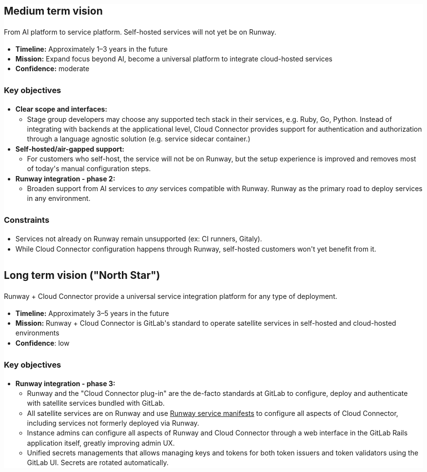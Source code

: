 ## Medium term vision

From AI platform to service platform. Self-hosted services will not yet be on Runway.

- **Timeline:** Approximately 1–3 years in the future
- **Mission:** Expand focus beyond AI, become a universal platform to integrate cloud-hosted services
- **Confidence:** moderate

### Key objectives

- **Clear scope and interfaces:**
  - Stage group developers may choose any supported tech stack in their services, e.g. Ruby, Go, Python. Instead of integrating with backends at the applicational level, Cloud Connector provides support for authentication and authorization through a language agnostic solution (e.g. service sidecar container.)
- **Self-hosted/air-gapped support:**
  - For customers who self-host, the service will not be on Runway, but the setup experience is improved and removes most of today's manual configuration steps.
- **Runway integration - phase 2:**
  - Broaden support from AI services to _any_ services compatible with Runway. Runway as the primary road to deploy services in any environment.

### Constraints

- Services not already on Runway remain unsupported (ex: CI runners, Gitaly).
- While Cloud Connector configuration happens through Runway, self-hosted customers won't yet benefit from it.

## Long term vision ("North Star")

Runway + Cloud Connector provide a universal service integration platform for any type of deployment.

- **Timeline:** Approximately 3–5 years in the future
- **Mission:** Runway + Cloud Connector is GitLab's standard to operate satellite services in self-hosted and cloud-hosted environments
- **Confidence**: low

### Key objectives

- **Runway integration - phase 3:**
  - Runway and the "Cloud Connector plug-in" are the de-facto standards at GitLab to configure, deploy and authenticate with satellite services bundled with GitLab.
  - All satellite services are on Runway and use [Runway service manifests](https://docs.runway.gitlab.com/reference/service-manifest/) to configure all aspects of Cloud Connector, including services not formerly deployed via Runway.
  - Instance admins can configure all aspects of Runway and Cloud Connector through a web interface in the GitLab Rails application itself, greatly improving admin UX.
  - Unified secrets managements that allows managing keys and tokens for both token issuers and token validators using the GitLab UI.
    Secrets are rotated automatically.
